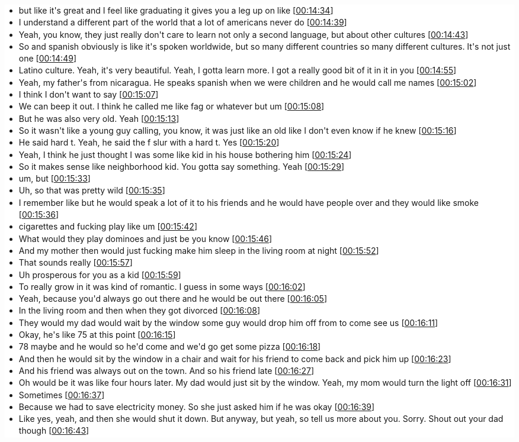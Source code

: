 *  but like it's great and I feel like graduating it gives you a leg up on like [[00:14:34](https://www.youtube.com/watch?v=4h66bCg8Ldc&t=874.14s)]
*  I understand a different part of the world that a lot of americans never do [[00:14:39](https://www.youtube.com/watch?v=4h66bCg8Ldc&t=879.34s)]
*  Yeah, you know, they just really don't care to learn not only a second language, but about other cultures [[00:14:43](https://www.youtube.com/watch?v=4h66bCg8Ldc&t=883.34s)]
*  So and spanish obviously is like it's spoken worldwide, but so many different countries so many different cultures. It's not just one [[00:14:49](https://www.youtube.com/watch?v=4h66bCg8Ldc&t=889.02s)]
*  Latino culture. Yeah, it's very beautiful. Yeah, I gotta learn more. I got a really good bit of it in it in you [[00:14:55](https://www.youtube.com/watch?v=4h66bCg8Ldc&t=895.34s)]
*  Yeah, my father's from nicaragua. He speaks spanish when we were children and he would call me names [[00:15:02](https://www.youtube.com/watch?v=4h66bCg8Ldc&t=902.06s)]
*  I think I don't want to say [[00:15:07](https://www.youtube.com/watch?v=4h66bCg8Ldc&t=907.02s)]
*  We can beep it out. I think he called me like fag or whatever but um [[00:15:08](https://www.youtube.com/watch?v=4h66bCg8Ldc&t=908.7s)]
*  But he was also very old. Yeah [[00:15:13](https://www.youtube.com/watch?v=4h66bCg8Ldc&t=913.66s)]
*  So it wasn't like a young guy calling, you know, it was just like an old like I don't even know if he knew [[00:15:16](https://www.youtube.com/watch?v=4h66bCg8Ldc&t=916.3s)]
*  He said hard t. Yeah, he said the f slur with a hard t. Yes [[00:15:20](https://www.youtube.com/watch?v=4h66bCg8Ldc&t=920.78s)]
*  Yeah, I think he just thought I was some like kid in his house bothering him [[00:15:24](https://www.youtube.com/watch?v=4h66bCg8Ldc&t=924.9399999999999s)]
*  So it makes sense like neighborhood kid. You gotta say something. Yeah [[00:15:29](https://www.youtube.com/watch?v=4h66bCg8Ldc&t=929.1s)]
*  um, but [[00:15:33](https://www.youtube.com/watch?v=4h66bCg8Ldc&t=933.42s)]
*  Uh, so that was pretty wild [[00:15:35](https://www.youtube.com/watch?v=4h66bCg8Ldc&t=935.02s)]
*  I remember like but he would speak a lot of it to his friends and he would have people over and they would like smoke [[00:15:36](https://www.youtube.com/watch?v=4h66bCg8Ldc&t=936.54s)]
*  cigarettes and fucking play like um [[00:15:42](https://www.youtube.com/watch?v=4h66bCg8Ldc&t=942.4399999999999s)]
*  What would they play dominoes and just be you know [[00:15:46](https://www.youtube.com/watch?v=4h66bCg8Ldc&t=946.54s)]
*  And my mother then would just fucking make him sleep in the living room at night [[00:15:52](https://www.youtube.com/watch?v=4h66bCg8Ldc&t=952.86s)]
*  That sounds really [[00:15:57](https://www.youtube.com/watch?v=4h66bCg8Ldc&t=957.66s)]
*  Uh prosperous for you as a kid [[00:15:59](https://www.youtube.com/watch?v=4h66bCg8Ldc&t=959.66s)]
*  To really grow in it was kind of romantic. I guess in some ways [[00:16:02](https://www.youtube.com/watch?v=4h66bCg8Ldc&t=962.14s)]
*  Yeah, because you'd always go out there and he would be out there [[00:16:05](https://www.youtube.com/watch?v=4h66bCg8Ldc&t=965.9s)]
*  In the living room and then when they got divorced [[00:16:08](https://www.youtube.com/watch?v=4h66bCg8Ldc&t=968.9399999999999s)]
*  They would my dad would wait by the window some guy would drop him off from to come see us [[00:16:11](https://www.youtube.com/watch?v=4h66bCg8Ldc&t=971.26s)]
*  Okay, he's like 75 at this point [[00:16:15](https://www.youtube.com/watch?v=4h66bCg8Ldc&t=975.74s)]
*  78 maybe and he would so he'd come and we'd go get some pizza [[00:16:18](https://www.youtube.com/watch?v=4h66bCg8Ldc&t=978.6s)]
*  And then he would sit by the window in a chair and wait for his friend to come back and pick him up [[00:16:23](https://www.youtube.com/watch?v=4h66bCg8Ldc&t=983.1s)]
*  And his friend was always out on the town. And so his friend late [[00:16:27](https://www.youtube.com/watch?v=4h66bCg8Ldc&t=987.5s)]
*  Oh would be it was like four hours later. My dad would just sit by the window. Yeah, my mom would turn the light off [[00:16:31](https://www.youtube.com/watch?v=4h66bCg8Ldc&t=991.9s)]
*  Sometimes [[00:16:37](https://www.youtube.com/watch?v=4h66bCg8Ldc&t=997.74s)]
*  Because we had to save electricity money. So she just asked him if he was okay [[00:16:39](https://www.youtube.com/watch?v=4h66bCg8Ldc&t=999.26s)]
*  Like yes, yeah, and then she would shut it down. But anyway, but yeah, so tell us more about you. Sorry. Shout out your dad though [[00:16:43](https://www.youtube.com/watch?v=4h66bCg8Ldc&t=1003.98s)]